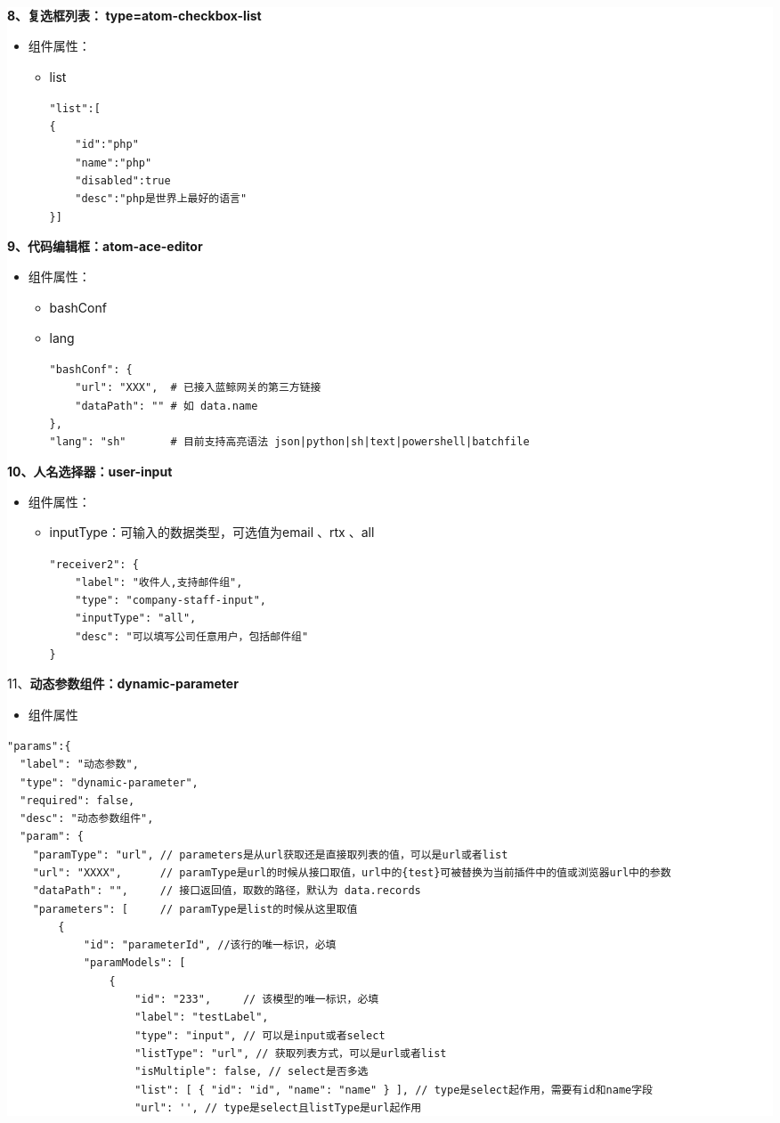 **8、复选框列表： type=atom-checkbox-list**

* 组件属性：
  * list

    ```text
    "list":[
    {
        "id":"php"
        "name":"php"
        "disabled":true
        "desc":"php是世界上最好的语言"
    }]
    ```

**9、代码编辑框：atom-ace-editor**

* 组件属性：
  * bashConf
  * lang

    ```text
    "bashConf": {
        "url": "XXX",  # 已接入蓝鲸网关的第三方链接
        "dataPath": "" # 如 data.name
    },
    "lang": "sh"       # 目前支持高亮语法 json|python|sh|text|powershell|batchfile
    ```

**10、人名选择器：user-input**

* 组件属性：
  * inputType：可输入的数据类型，可选值为email 、rtx 、all

    ```text
    "receiver2": {
        "label": "收件人,支持邮件组",
        "type": "company-staff-input",
        "inputType": "all",
        "desc": "可以填写公司任意用户，包括邮件组"
    }
    ```

11、**动态参数组件：dynamic-parameter**

* 组件属性

```text
"params":{
  "label": "动态参数",
  "type": "dynamic-parameter",
  "required": false,
  "desc": "动态参数组件",
  "param": {
    "paramType": "url", // parameters是从url获取还是直接取列表的值，可以是url或者list
    "url": "XXXX",      // paramType是url的时候从接口取值，url中的{test}可被替换为当前插件中的值或浏览器url中的参数
    "dataPath": "",     // 接口返回值，取数的路径，默认为 data.records
    "parameters": [     // paramType是list的时候从这里取值
        {
            "id": "parameterId", //该行的唯一标识，必填
            "paramModels": [
                {
                    "id": "233",     // 该模型的唯一标识，必填
                    "label": "testLabel",
                    "type": "input", // 可以是input或者select
                    "listType": "url", // 获取列表方式，可以是url或者list
                    "isMultiple": false, // select是否多选
                    "list": [ { "id": "id", "name": "name" } ], // type是select起作用，需要有id和name字段
                    "url": '', // type是select且listType是url起作用
```